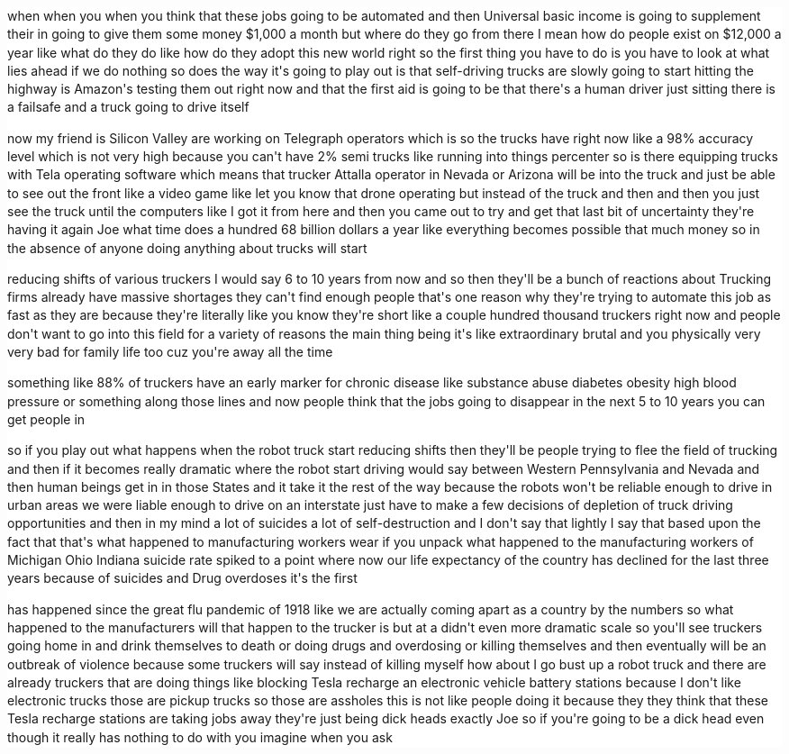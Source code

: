 when when you when you think that these jobs going to be automated and then Universal basic income is going to supplement their in going to give them some money $1,000 a month but where do they go from there I mean how do people exist on $12,000 a year like what do they do like how do they adopt this new world right so the first thing you have to do is you have to look at what lies ahead if we do nothing so does the way it's going to play out is that self-driving trucks are slowly going to start hitting the highway is Amazon's testing them out right now and that the first aid is going to be that there's a human driver just sitting there is a failsafe and a truck going to drive itself

<timemark seconds="2040" />

now my friend is Silicon Valley are working on Telegraph operators which is so the trucks have right now like a 98% accuracy level which is not very high because you can't have 2% semi trucks like running into things percenter so is there equipping trucks with Tela operating software which means that trucker Attalla operator in Nevada or Arizona will be into the truck and just be able to see out the front like a video game like let you know that drone operating but instead of the truck and then and then you just see the truck until the computers like I got it from here and then you came out to try and get that last bit of uncertainty they're having it again Joe what time does a hundred 68 billion dollars a year like everything becomes possible that much money so in the absence of anyone doing anything about trucks will start

<timemark seconds="2100" />

reducing shifts of various truckers I would say 6 to 10 years from now and so then they'll be a bunch of reactions about Trucking firms already have massive shortages they can't find enough people that's one reason why they're trying to automate this job as fast as they are because they're literally like you know they're short like a couple hundred thousand truckers right now and people don't want to go into this field for a variety of reasons the main thing being it's like extraordinary brutal and you physically very very bad for family life too cuz you're away all the time

<timemark seconds="2136" />

something like 88% of truckers have an early marker for chronic disease like substance abuse diabetes obesity high blood pressure or something along those lines and now people think that the jobs going to disappear in the next 5 to 10 years you can get people in

<timemark seconds="2152" />

so if you play out what happens when the robot truck start reducing shifts then they'll be people trying to flee the field of trucking and then if it becomes really dramatic where the robot start driving would say between Western Pennsylvania and Nevada and then human beings get in in those States and it take it the rest of the way because the robots won't be reliable enough to drive in urban areas we were liable enough to drive on an interstate just have to make a few decisions of depletion of truck driving opportunities and then in my mind a lot of suicides a lot of self-destruction and I don't say that lightly I say that based upon the fact that that's what happened to manufacturing workers wear if you unpack what happened to the manufacturing workers of Michigan Ohio Indiana suicide rate spiked to a point where now our life expectancy of the country has declined for the last three years because of suicides and Drug overdoses it's the first

<timemark seconds="2212" />

has happened since the great flu pandemic of 1918 like we are actually coming apart as a country by the numbers so what happened to the manufacturers will that happen to the trucker is but at a didn't even more dramatic scale so you'll see truckers going home in and drink themselves to death or doing drugs and overdosing or killing themselves and then eventually will be an outbreak of violence because some truckers will say instead of killing myself how about I go bust up a robot truck and there are already truckers that are doing things like blocking Tesla recharge an electronic vehicle battery stations because I don't like electronic trucks those are pickup trucks so those are assholes this is not like people doing it because they they think that these Tesla recharge stations are taking jobs away they're just being dick heads exactly Joe so if you're going to be a dick head even though it really has nothing to do with you imagine when you ask
